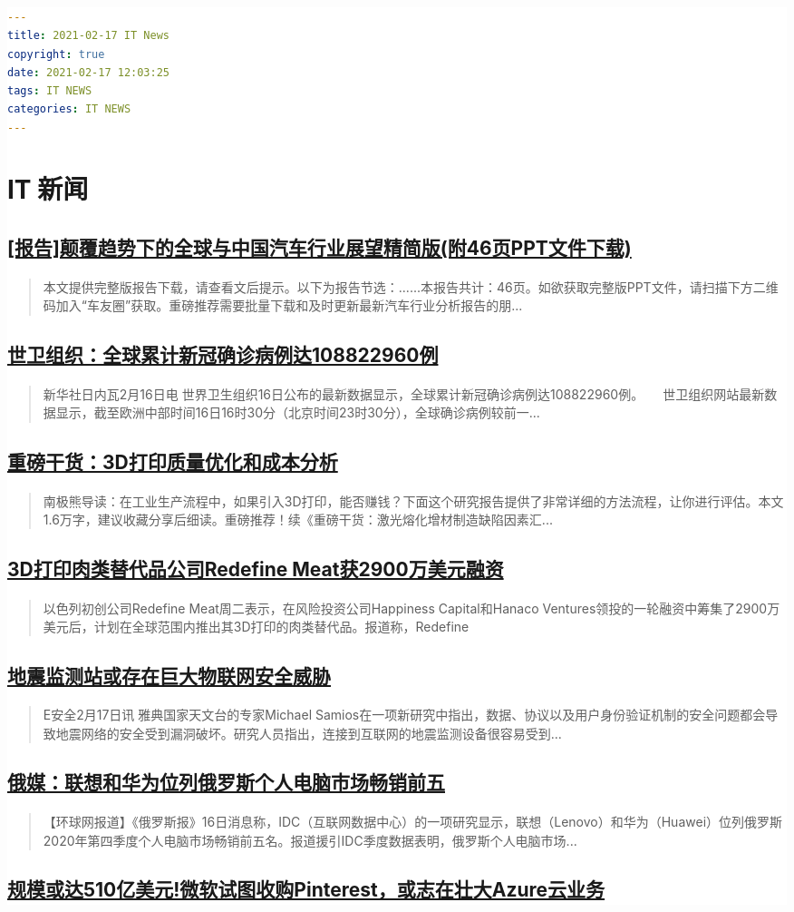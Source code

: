 ```yaml
---
title: 2021-02-17 IT News
copyright: true
date: 2021-02-17 12:03:25
tags: IT NEWS
categories: IT NEWS
---
```

# IT 新闻 
 ## [\[报告\]颠覆趋势下的全球与中国汽车行业展望精简版(附46页PPT文件下载)](http://mp.weixin.qq.com/s?src=11&timestamp=1613534405&ver=2895&signature=3goPFJP-7QK0sxC69sM4o2i9FvD-zSP3Z3CE5rDY0KiH9k-YPbINcAzsISxbm0khXktkDzwLqUFg5wWY*rEWcQbYE2DyrJvFkHG0aHd2IVU8Ul34H-ph-Q3Dn3UUYLhi&new=1)
 > 本文提供完整版报告下载，请查看文后提示。以下为报告节选：......本报告共计：46页。如欲获取完整版PPT文件，请扫描下方二维码加入“车友圈”获取。重磅推荐需要批量下载和及时更新最新汽车行业分析报告的朋...
 ## [世卫组织：全球累计新冠确诊病例达108822960例](http://mp.weixin.qq.com/s?src=11&timestamp=1613534405&ver=2895&signature=boLBNdQG9Odxs6Yos4iypPbeCWNaGqwSN79NCIR8ntNSOEoXEyLx1cmJeXJmiKu5mhfDW-*g22UCs4hXBgACuoD*g0XdE9zLqfVeR9qqswc=&new=1)
 > 新华社日内瓦2月16日电 世界卫生组织16日公布的最新数据显示，全球累计新冠确诊病例达108822960例。　　世卫组织网站最新数据显示，截至欧洲中部时间16日16时30分（北京时间23时30分），全球确诊病例较前一...
 ## [重磅干货：3D打印质量优化和成本分析](http://mp.weixin.qq.com/s?src=11&timestamp=1613534405&ver=2895&signature=BImowksBkXf0RxCl4I-Rq-ZjckIzth05M3MSDwq08Jk3ja2sTyGy36f86iAXzqrJcD78XKuk6XhIxbLyP78d6D-6HSzfwFknUHcQIeed*al*1gUDvC-A*hIA5ljGk9kr&new=1)
 > 南极熊导读：在工业生产流程中，如果引入3D打印，能否赚钱？下面这个研究报告提供了非常详细的方法流程，让你进行评估。本文1.6万字，建议收藏分享后细读。重磅推荐！续《重磅干货：激光熔化增材制造缺陷因素汇...
 ## [3D打印肉类替代品公司Redefine Meat获2900万美元融资](http://mp.weixin.qq.com/s?src=11&timestamp=1613534405&ver=2895&signature=soqlYJ58Q1TO7ncBG7Krp0p*lHPgG0X7luGSU4GhZxyUvtVD3zvXfVNKd6fTXEasmOGHLk2DI4UhRiVgU1gaW0N*MchtSYr2chz20JG9svKWnGgcUXs7-8fqY8vu73nl&new=1)
 > 以色列初创公司Redefine Meat周二表示，在风险投资公司Happiness Capital和Hanaco Ventures领投的一轮融资中筹集了2900万美元后，计划在全球范围内推出其3D打印的肉类替代品。报道称，Redefine
 ## [地震监测站或存在巨大物联网安全威胁](http://mp.weixin.qq.com/s?src=11&timestamp=1613534405&ver=2895&signature=BBZFK5G*zIavMZxjO7ncBJxhT-Y7NR-GMdmQ29N1GrR0Gs0Dymlh3jE0CqAyCb6lTDuPEEOaGFn7H282VEZAQD2AYgcAFkdSNfEo9wjFXjN0XkwjYIGk7hTnr6Ey4y4k&new=1)
 > E安全2月17日讯 雅典国家天文台的专家Michael Samios在一项新研究中指出，数据、协议以及用户身份验证机制的安全问题都会导致地震网络的安全受到漏洞破坏。研究人员指出，连接到互联网的地震监测设备很容易受到...
 ## [俄媒：联想和华为位列俄罗斯个人电脑市场畅销前五](http://mp.weixin.qq.com/s?src=11&timestamp=1613534405&ver=2895&signature=*7VxVtqlzIfUmkdFCwdSNdbTxE3wcmy2-5ygQHdK8ECUAsQ1TrKZJ-NrVdHDGRoIHvnd32b1pYprgCppLmInz7V4JYikz4Ulz95rNag-Na0=&new=1)
 > 【环球网报道】《俄罗斯报》16日消息称，IDC（互联网数据中心）的一项研究显示，联想（Lenovo）和华为（Huawei）位列俄罗斯2020年第四季度个人电脑市场畅销前五名。报道援引IDC季度数据表明，俄罗斯个人电脑市场...
 ## [规模或达510亿美元!微软试图收购Pinterest，或志在壮大Azure云业务](http://mp.weixin.qq.com/s?src=11&timestamp=1613534405&ver=2895&signature=ESQv8k*FABQvSNSD6T*87IRJiAsZXRFcaB75xa33SONBmkE78cTYz6Lva58CcgwKTdCxK*1tfxwk1Jmsc-6tDuLowLlzk4w-kcYQ1vRU4jVUtwOo0KcBifBbwblSO*kI&new=1)